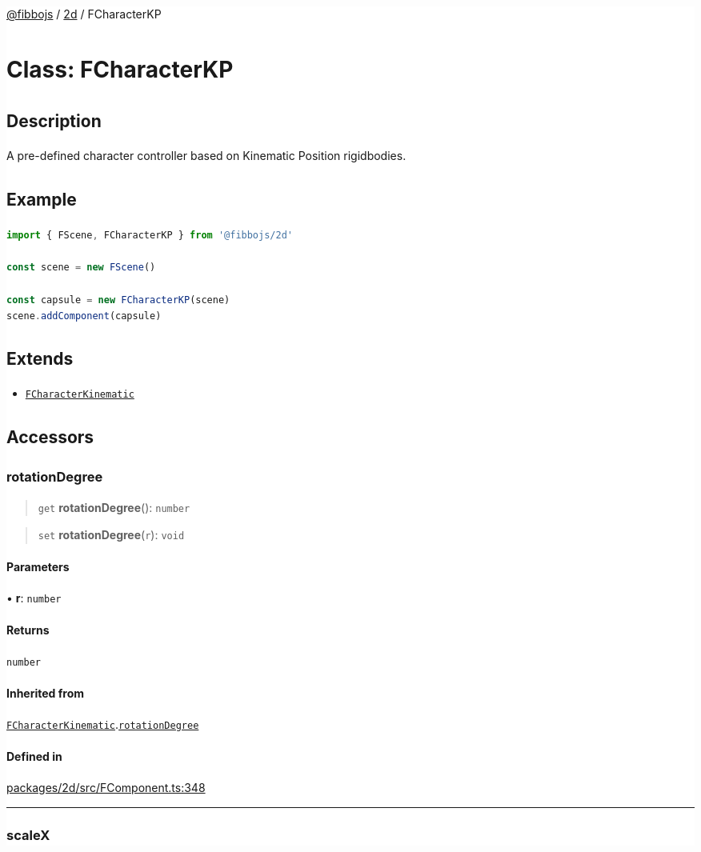 [@fibbojs](/api/index) / [2d](/api/2d) / FCharacterKP

# Class: FCharacterKP

## Description

A pre-defined character controller based on Kinematic Position rigidbodies.

## Example

```ts
import { FScene, FCharacterKP } from '@fibbojs/2d'

const scene = new FScene()

const capsule = new FCharacterKP(scene)
scene.addComponent(capsule)
```

## Extends

- [`FCharacterKinematic`](FCharacterKinematic.md)

## Accessors

### rotationDegree

> `get` **rotationDegree**(): `number`

> `set` **rotationDegree**(`r`): `void`

#### Parameters

• **r**: `number`

#### Returns

`number`

#### Inherited from

[`FCharacterKinematic`](FCharacterKinematic.md).[`rotationDegree`](FCharacterKinematic.md#rotationdegree)

#### Defined in

[packages/2d/src/FComponent.ts:348](https://github.com/fibbojs/fibbo/blob/b75caee36f4519a3126901ff2e1c5645cf5db4a7/packages/2d/src/FComponent.ts#L348)

***

### scaleX
